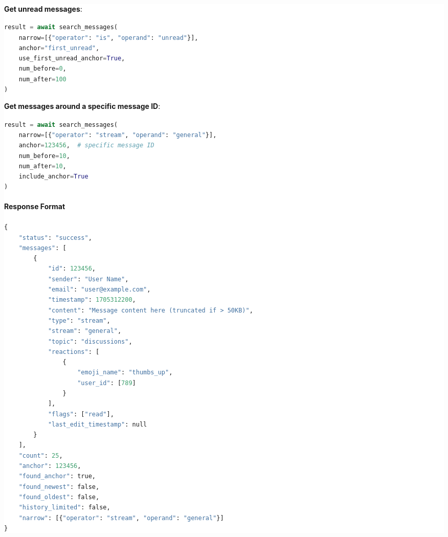 **Get unread messages**:
```python
result = await search_messages(
    narrow=[{"operator": "is", "operand": "unread"}],
    anchor="first_unread",
    use_first_unread_anchor=True,
    num_before=0,
    num_after=100
)
```

**Get messages around a specific message ID**:
```python
result = await search_messages(
    narrow=[{"operator": "stream", "operand": "general"}],
    anchor=123456,  # specific message ID
    num_before=10,
    num_after=10,
    include_anchor=True
)
```

#### Response Format

```python
{
    "status": "success",
    "messages": [
        {
            "id": 123456,
            "sender": "User Name",
            "email": "user@example.com",
            "timestamp": 1705312200,
            "content": "Message content here (truncated if > 50KB)",
            "type": "stream",
            "stream": "general",
            "topic": "discussions",
            "reactions": [
                {
                    "emoji_name": "thumbs_up",
                    "user_id": [789]
                }
            ],
            "flags": ["read"],
            "last_edit_timestamp": null
        }
    ],
    "count": 25,
    "anchor": 123456,
    "found_anchor": true,
    "found_newest": false,
    "found_oldest": false,
    "history_limited": false,
    "narrow": [{"operator": "stream", "operand": "general"}]
}
```

